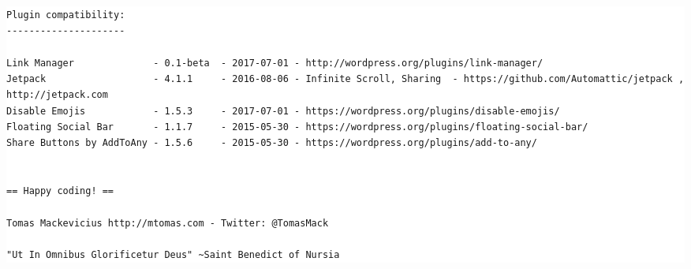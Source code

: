 
	Plugin compatibility:
	---------------------

	Link Manager              - 0.1-beta  - 2017-07-01 - http://wordpress.org/plugins/link-manager/
	Jetpack                   - 4.1.1     - 2016-08-06 - Infinite Scroll, Sharing  - https://github.com/Automattic/jetpack , http://jetpack.com
	Disable Emojis            - 1.5.3     - 2017-07-01 - https://wordpress.org/plugins/disable-emojis/
	Floating Social Bar       - 1.1.7     - 2015-05-30 - https://wordpress.org/plugins/floating-social-bar/
	Share Buttons by AddToAny - 1.5.6     - 2015-05-30 - https://wordpress.org/plugins/add-to-any/


	== Happy coding! ==

	Tomas Mackevicius http://mtomas.com - Twitter: @TomasMack

	"Ut In Omnibus Glorificetur Deus" ~Saint Benedict of Nursia
